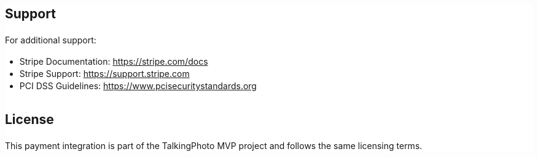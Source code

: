## Support

For additional support:
- Stripe Documentation: https://stripe.com/docs
- Stripe Support: https://support.stripe.com
- PCI DSS Guidelines: https://www.pcisecuritystandards.org

## License

This payment integration is part of the TalkingPhoto MVP project and follows the same licensing terms.